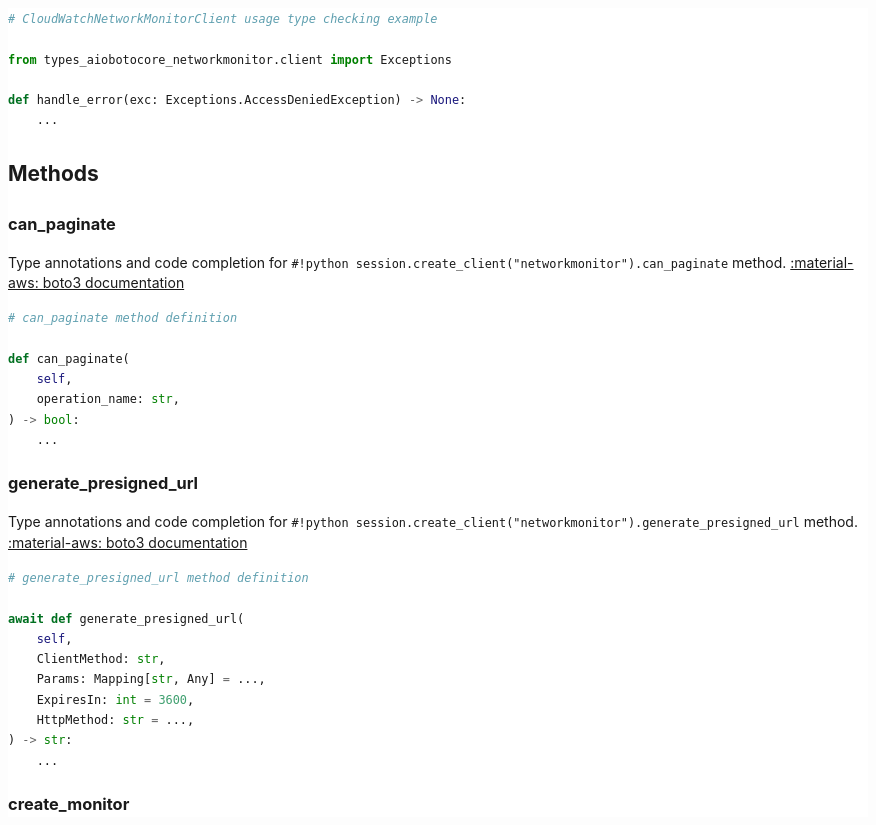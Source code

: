 ```python
# CloudWatchNetworkMonitorClient usage type checking example

from types_aiobotocore_networkmonitor.client import Exceptions

def handle_error(exc: Exceptions.AccessDeniedException) -> None:
    ...
```


## Methods


### can\_paginate



Type annotations and code completion for `#!python session.create_client("networkmonitor").can_paginate` method.
[:material-aws: boto3 documentation](https://boto3.amazonaws.com/v1/documentation/api/latest/reference/services/networkmonitor/client/can_paginate.html)

```python
# can_paginate method definition

def can_paginate(
    self,
    operation_name: str,
) -> bool:
    ...
```


### generate\_presigned\_url



Type annotations and code completion for `#!python session.create_client("networkmonitor").generate_presigned_url` method.
[:material-aws: boto3 documentation](https://boto3.amazonaws.com/v1/documentation/api/latest/reference/services/networkmonitor/client/generate_presigned_url.html)

```python
# generate_presigned_url method definition

await def generate_presigned_url(
    self,
    ClientMethod: str,
    Params: Mapping[str, Any] = ...,
    ExpiresIn: int = 3600,
    HttpMethod: str = ...,
) -> str:
    ...
```


### create\_monitor
